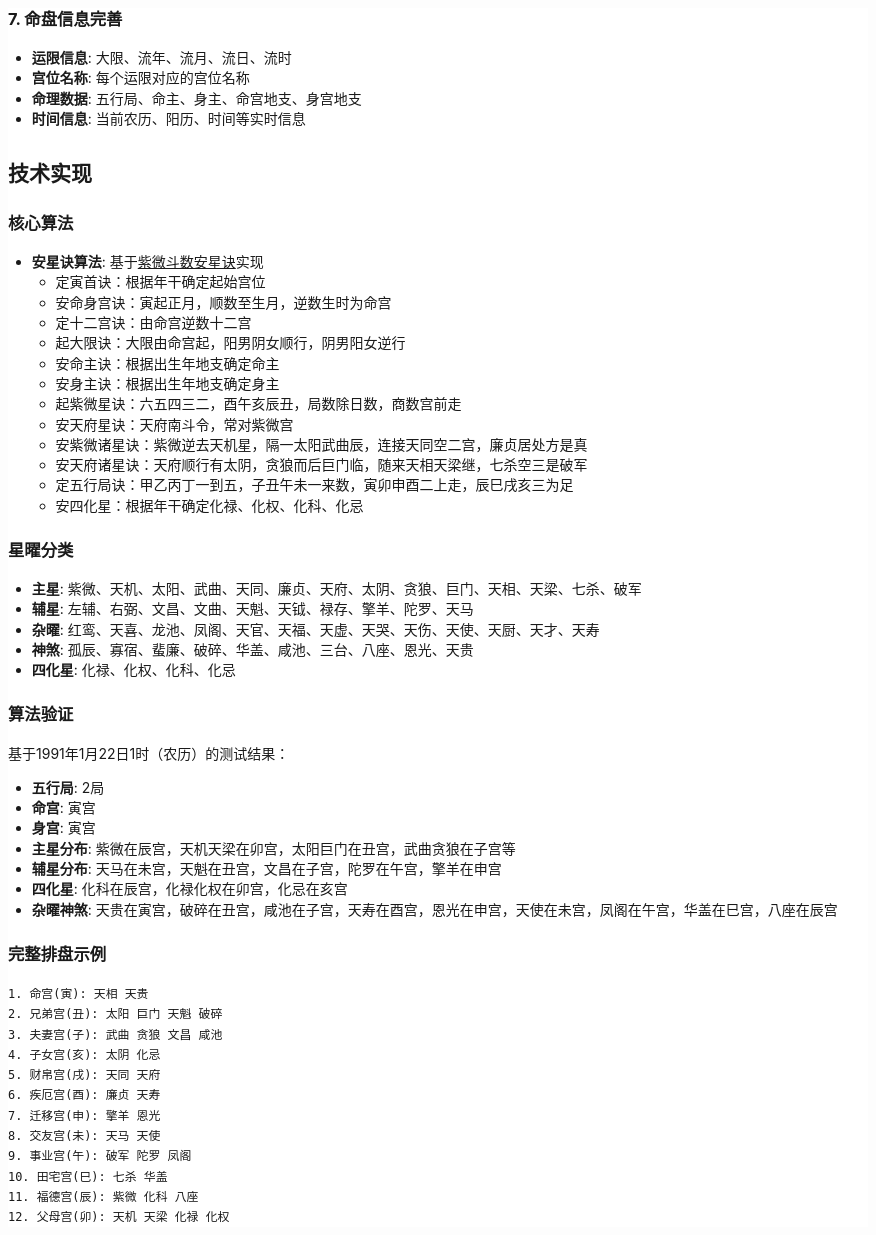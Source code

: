 ### 7. 命盘信息完善
- **运限信息**: 大限、流年、流月、流日、流时
- **宫位名称**: 每个运限对应的宫位名称
- **命理数据**: 五行局、命主、身主、命宫地支、身宫地支
- **时间信息**: 当前农历、阳历、时间等实时信息

## 技术实现

### 核心算法
- **安星诀算法**: 基于[紫微斗数安星诀](https://ziwei.pro/learn/setup.html)实现
  - 定寅首诀：根据年干确定起始宫位
  - 安命身宫诀：寅起正月，顺数至生月，逆数生时为命宫
  - 定十二宫诀：由命宫逆数十二宫
  - 起大限诀：大限由命宫起，阳男阴女顺行，阴男阳女逆行
  - 安命主诀：根据出生年地支确定命主
  - 安身主诀：根据出生年地支确定身主
  - 起紫微星诀：六五四三二，酉午亥辰丑，局数除日数，商数宫前走
  - 安天府星诀：天府南斗令，常对紫微宫
  - 安紫微诸星诀：紫微逆去天机星，隔一太阳武曲辰，连接天同空二宫，廉贞居处方是真
  - 安天府诸星诀：天府顺行有太阴，贪狼而后巨门临，随来天相天梁继，七杀空三是破军
  - 定五行局诀：甲乙丙丁一到五，子丑午未一来数，寅卯申酉二上走，辰巳戌亥三为足
  - 安四化星：根据年干确定化禄、化权、化科、化忌

### 星曜分类
- **主星**: 紫微、天机、太阳、武曲、天同、廉贞、天府、太阴、贪狼、巨门、天相、天梁、七杀、破军
- **辅星**: 左辅、右弼、文昌、文曲、天魁、天钺、禄存、擎羊、陀罗、天马
- **杂曜**: 红鸾、天喜、龙池、凤阁、天官、天福、天虚、天哭、天伤、天使、天厨、天才、天寿
- **神煞**: 孤辰、寡宿、蜚廉、破碎、华盖、咸池、三台、八座、恩光、天贵
- **四化星**: 化禄、化权、化科、化忌

### 算法验证
基于1991年1月22日1时（农历）的测试结果：
- **五行局**: 2局
- **命宫**: 寅宫
- **身宫**: 寅宫
- **主星分布**: 紫微在辰宫，天机天梁在卯宫，太阳巨门在丑宫，武曲贪狼在子宫等
- **辅星分布**: 天马在未宫，天魁在丑宫，文昌在子宫，陀罗在午宫，擎羊在申宫
- **四化星**: 化科在辰宫，化禄化权在卯宫，化忌在亥宫
- **杂曜神煞**: 天贵在寅宫，破碎在丑宫，咸池在子宫，天寿在酉宫，恩光在申宫，天使在未宫，凤阁在午宫，华盖在巳宫，八座在辰宫

### 完整排盘示例
```
1. 命宫(寅): 天相 天贵
2. 兄弟宫(丑): 太阳 巨门 天魁 破碎
3. 夫妻宫(子): 武曲 贪狼 文昌 咸池
4. 子女宫(亥): 太阴 化忌
5. 财帛宫(戌): 天同 天府
6. 疾厄宫(酉): 廉贞 天寿
7. 迁移宫(申): 擎羊 恩光
8. 交友宫(未): 天马 天使
9. 事业宫(午): 破军 陀罗 凤阁
10. 田宅宫(巳): 七杀 华盖
11. 福德宫(辰): 紫微 化科 八座
12. 父母宫(卯): 天机 天梁 化禄 化权
```
